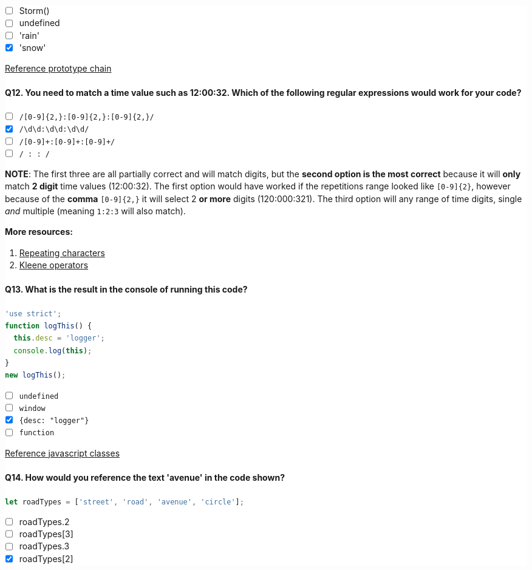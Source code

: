 - [ ] Storm()
- [ ] undefined
- [ ] 'rain'
- [x] 'snow'

[Reference prototype chain](https://developer.mozilla.org/en-US/docs/Web/JavaScript/Inheritance_and_the_prototype_chain)

#### Q12. You need to match a time value such as 12:00:32. Which of the following regular expressions would work for your code?

- [ ] `/[0-9]{2,}:[0-9]{2,}:[0-9]{2,}/`
- [x] `/\d\d:\d\d:\d\d/`
- [ ] `/[0-9]+:[0-9]+:[0-9]+/`
- [ ] `/ : : /`

**NOTE**: The first three are all partially correct and will match digits, but the **second option is the most correct** because it will **only** match **2 digit** time values (12:00:32). The first option would have worked if the repetitions range looked like `[0-9]{2}`, however because of the **comma** `[0-9]{2,}` it will select 2 **or more** digits (120:000:321). The third option will any range of time digits, single _and_ multiple (meaning `1:2:3` will also match).

**More resources:**

1. [Repeating characters](https://regexone.com/lesson/repeating_characters)
2. [Kleene operators](https://regexone.com/lesson/kleene_operators)

#### Q13. What is the result in the console of running this code?

```js
'use strict';
function logThis() {
  this.desc = 'logger';
  console.log(this);
}
new logThis();
```

- [ ] `undefined`
- [ ] `window`
- [x] `{desc: "logger"}`
- [ ] `function`

[Reference javascript classes](https://developer.mozilla.org/en-US/docs/Web/JavaScript/Reference/Classes)

#### Q14. How would you reference the text 'avenue' in the code shown?

```js
let roadTypes = ['street', 'road', 'avenue', 'circle'];
```

- [ ] roadTypes.2
- [ ] roadTypes\[3\]
- [ ] roadTypes.3
- [x] roadTypes\[2\]

